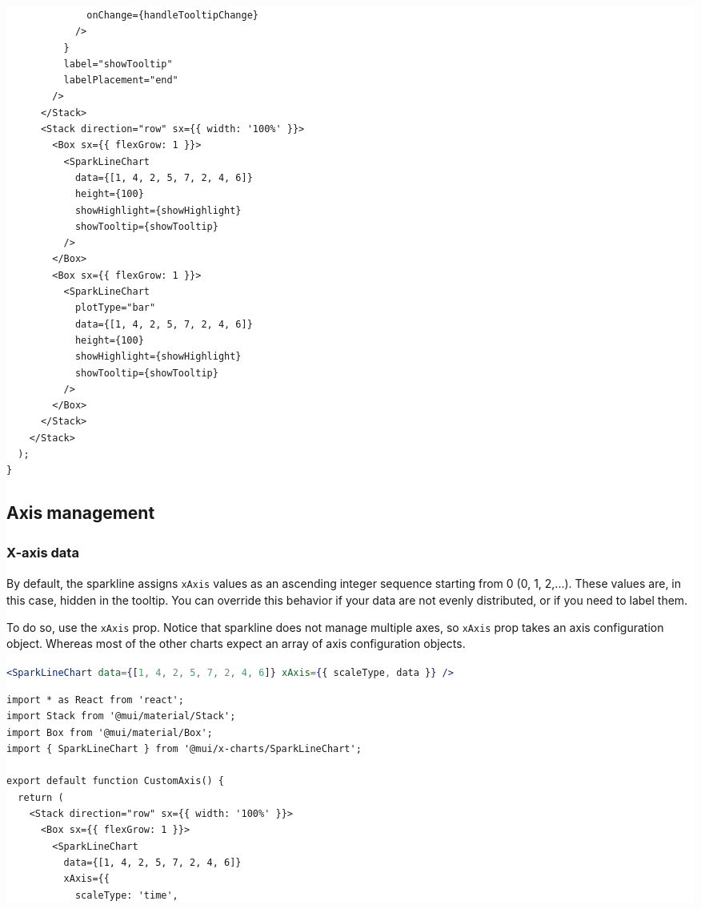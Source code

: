 ```tsx
              onChange={handleTooltipChange}
            />
          }
          label="showTooltip"
          labelPlacement="end"
        />
      </Stack>
      <Stack direction="row" sx={{ width: '100%' }}>
        <Box sx={{ flexGrow: 1 }}>
          <SparkLineChart
            data={[1, 4, 2, 5, 7, 2, 4, 6]}
            height={100}
            showHighlight={showHighlight}
            showTooltip={showTooltip}
          />
        </Box>
        <Box sx={{ flexGrow: 1 }}>
          <SparkLineChart
            plotType="bar"
            data={[1, 4, 2, 5, 7, 2, 4, 6]}
            height={100}
            showHighlight={showHighlight}
            showTooltip={showTooltip}
          />
        </Box>
      </Stack>
    </Stack>
  );
}

```

## Axis management

### X-axis data

By default, the sparkline assigns `xAxis` values as an ascending integer sequence starting from 0 (0, 1, 2,...). These values are, in this case, hidden in the tooltip.
You can override this behavior if your data are not evenly distributed, or if you need to label them.

To do so, use the `xAxis` prop.
Notice that sparkline does not manage multiple axes, so `xAxis` prop takes an axis configuration object.
Whereas most of the other charts expect an array of axis configuration objects.

```jsx
<SparkLineChart data={[1, 4, 2, 5, 7, 2, 4, 6]} xAxis={{ scaleType, data }} />
```

```tsx
import * as React from 'react';
import Stack from '@mui/material/Stack';
import Box from '@mui/material/Box';
import { SparkLineChart } from '@mui/x-charts/SparkLineChart';

export default function CustomAxis() {
  return (
    <Stack direction="row" sx={{ width: '100%' }}>
      <Box sx={{ flexGrow: 1 }}>
        <SparkLineChart
          data={[1, 4, 2, 5, 7, 2, 4, 6]}
          xAxis={{
            scaleType: 'time',
```